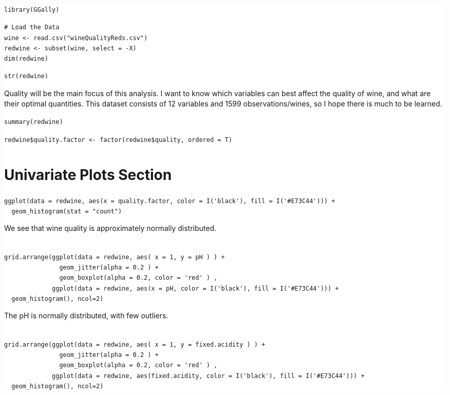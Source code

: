 ```{r echo=FALSE, message=FALSE, warning=FALSE, packages}
library(GGally)
```


```{r echo=FALSE, message=FALSE, warning=FALSE}
# Load the Data
wine <- read.csv("wineQualityReds.csv")
redwine <- subset(wine, select = -X)
dim(redwine)
```

```{r echo=FALSE, message=FALSE, warning=FALSE}
str(redwine)
```

Quality will be the main focus of this analysis. I want to know which variables
can best affect the quality of wine, and what are their optimal quantities.
This dataset consists of 12 variables and 1599 observations/wines, so I hope 
there is much to be learned.


```{r echo=FALSE, message=FALSE, warning=FALSE}
summary(redwine)
```


```{r echo=FALSE, message=FALSE, warning=FALSE}
redwine$quality.factor <- factor(redwine$quality, ordered = T)
```


# Univariate Plots Section


```{r echo=FALSE, message=FALSE, warning=FALSE}
ggplot(data = redwine, aes(x = quality.factor, color = I('black'), fill = I('#E73C44'))) +
  geom_histogram(stat = "count")

```

We see that wine quality is approximately normally distributed.

```{r echo=FALSE, message=FALSE, warning=FALSE}

grid.arrange(ggplot(data = redwine, aes( x = 1, y = pH ) ) + 
               geom_jitter(alpha = 0.2 ) +
               geom_boxplot(alpha = 0.2, color = 'red' ) ,
             ggplot(data = redwine, aes(x = pH, color = I('black'), fill = I('#E73C44'))) +
  geom_histogram(), ncol=2)
```

The pH is normally distributed, with few outliers.


```{r echo=FALSE, message=FALSE, warning=FALSE}

grid.arrange(ggplot(data = redwine, aes( x = 1, y = fixed.acidity ) ) + 
               geom_jitter(alpha = 0.2 ) +
               geom_boxplot(alpha = 0.2, color = 'red' ) ,
             ggplot(data = redwine, aes(fixed.acidity, color = I('black'), fill = I('#E73C44'))) +
  geom_histogram(), ncol=2)
```
